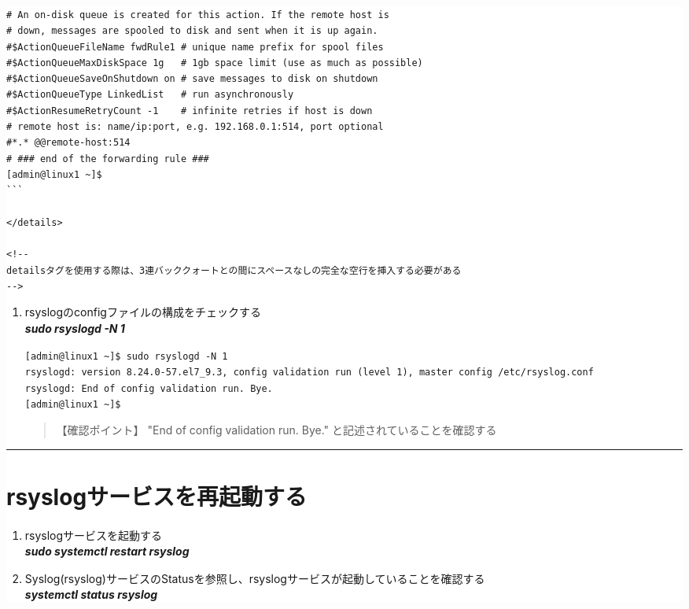    # An on-disk queue is created for this action. If the remote host is
    # down, messages are spooled to disk and sent when it is up again.
    #$ActionQueueFileName fwdRule1 # unique name prefix for spool files
    #$ActionQueueMaxDiskSpace 1g   # 1gb space limit (use as much as possible)
    #$ActionQueueSaveOnShutdown on # save messages to disk on shutdown
    #$ActionQueueType LinkedList   # run asynchronously
    #$ActionResumeRetryCount -1    # infinite retries if host is down
    # remote host is: name/ip:port, e.g. 192.168.0.1:514, port optional
    #*.* @@remote-host:514
    # ### end of the forwarding rule ###
    [admin@linux1 ~]$  
    ```

    </details>

    <!--
    detailsタグを使用する際は、3連バッククォートとの間にスペースなしの完全な空行を挿入する必要がある
    -->



1. rsyslogのconfigファイルの構成をチェックする        
    ***sudo rsyslogd -N 1***  


    ```
    [admin@linux1 ~]$ sudo rsyslogd -N 1
    rsyslogd: version 8.24.0-57.el7_9.3, config validation run (level 1), master config /etc/rsyslog.conf
    rsyslogd: End of config validation run. Bye.
    [admin@linux1 ~]$ 
    ```

    > 【確認ポイント】
    > "End of config validation run. Bye." と記述されていることを確認する  

---  

# rsyslogサービスを再起動する  

1. rsyslogサービスを起動する  
    ***sudo systemctl restart rsyslog***  

1. Syslog(rsyslog)サービスのStatusを参照し、rsyslogサービスが起動していることを確認する    
    ***systemctl status rsyslog***  
